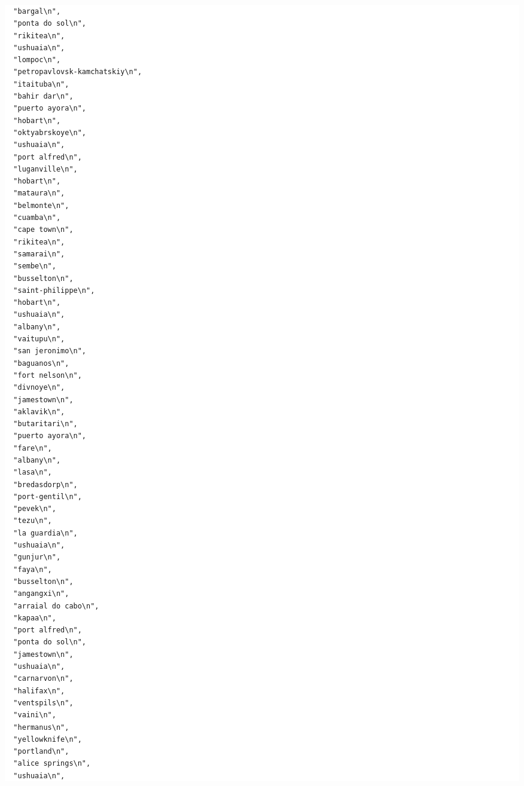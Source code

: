       "bargal\n",
      "ponta do sol\n",
      "rikitea\n",
      "ushuaia\n",
      "lompoc\n",
      "petropavlovsk-kamchatskiy\n",
      "itaituba\n",
      "bahir dar\n",
      "puerto ayora\n",
      "hobart\n",
      "oktyabrskoye\n",
      "ushuaia\n",
      "port alfred\n",
      "luganville\n",
      "hobart\n",
      "mataura\n",
      "belmonte\n",
      "cuamba\n",
      "cape town\n",
      "rikitea\n",
      "samarai\n",
      "sembe\n",
      "busselton\n",
      "saint-philippe\n",
      "hobart\n",
      "ushuaia\n",
      "albany\n",
      "vaitupu\n",
      "san jeronimo\n",
      "baguanos\n",
      "fort nelson\n",
      "divnoye\n",
      "jamestown\n",
      "aklavik\n",
      "butaritari\n",
      "puerto ayora\n",
      "fare\n",
      "albany\n",
      "lasa\n",
      "bredasdorp\n",
      "port-gentil\n",
      "pevek\n",
      "tezu\n",
      "la guardia\n",
      "ushuaia\n",
      "gunjur\n",
      "faya\n",
      "busselton\n",
      "angangxi\n",
      "arraial do cabo\n",
      "kapaa\n",
      "port alfred\n",
      "ponta do sol\n",
      "jamestown\n",
      "ushuaia\n",
      "carnarvon\n",
      "halifax\n",
      "ventspils\n",
      "vaini\n",
      "hermanus\n",
      "yellowknife\n",
      "portland\n",
      "alice springs\n",
      "ushuaia\n",